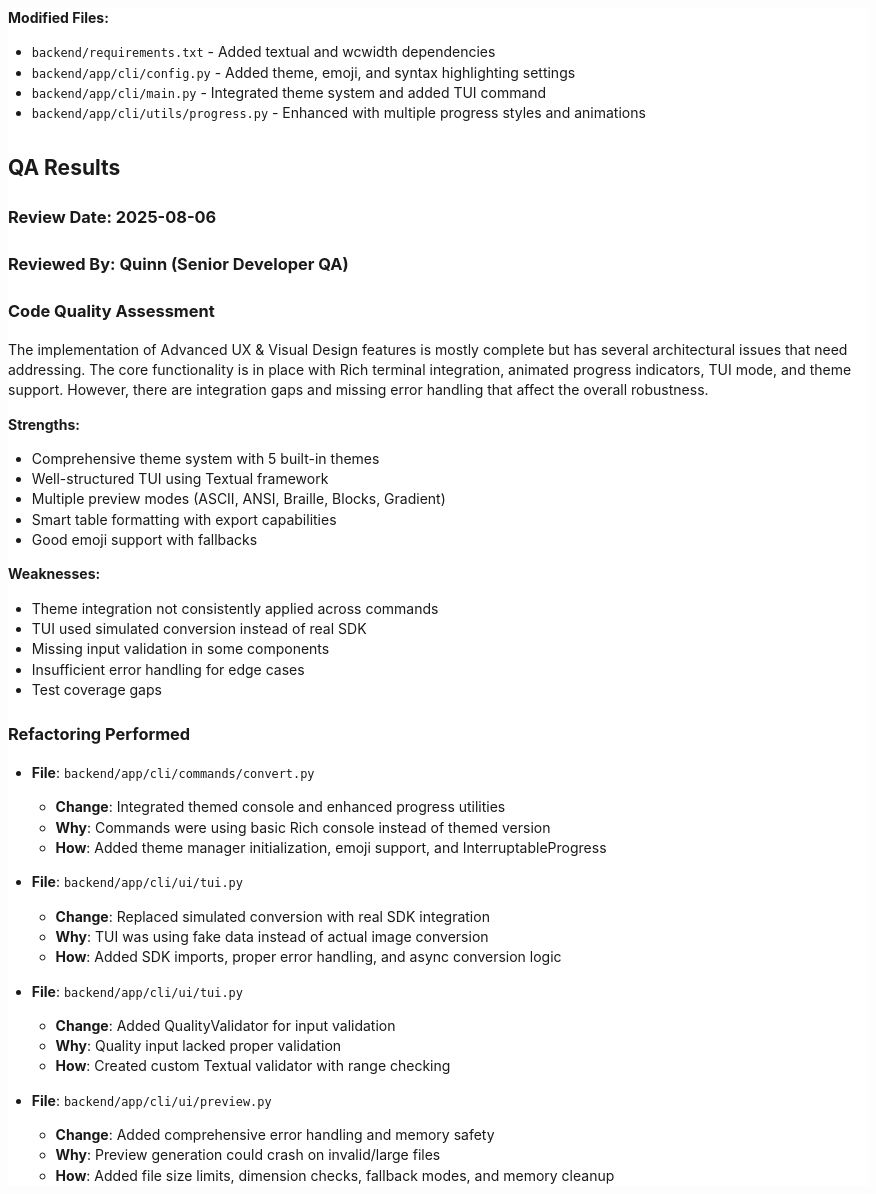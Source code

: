 **Modified Files:**
- `backend/requirements.txt` - Added textual and wcwidth dependencies
- `backend/app/cli/config.py` - Added theme, emoji, and syntax highlighting settings
- `backend/app/cli/main.py` - Integrated theme system and added TUI command
- `backend/app/cli/utils/progress.py` - Enhanced with multiple progress styles and animations

## QA Results

### Review Date: 2025-08-06

### Reviewed By: Quinn (Senior Developer QA)

### Code Quality Assessment

The implementation of Advanced UX & Visual Design features is mostly complete but has several architectural issues that need addressing. The core functionality is in place with Rich terminal integration, animated progress indicators, TUI mode, and theme support. However, there are integration gaps and missing error handling that affect the overall robustness.

**Strengths:**
- Comprehensive theme system with 5 built-in themes
- Well-structured TUI using Textual framework
- Multiple preview modes (ASCII, ANSI, Braille, Blocks, Gradient)
- Smart table formatting with export capabilities
- Good emoji support with fallbacks

**Weaknesses:**
- Theme integration not consistently applied across commands
- TUI used simulated conversion instead of real SDK
- Missing input validation in some components
- Insufficient error handling for edge cases
- Test coverage gaps

### Refactoring Performed

- **File**: `backend/app/cli/commands/convert.py`
  - **Change**: Integrated themed console and enhanced progress utilities
  - **Why**: Commands were using basic Rich console instead of themed version
  - **How**: Added theme manager initialization, emoji support, and InterruptableProgress

- **File**: `backend/app/cli/ui/tui.py`
  - **Change**: Replaced simulated conversion with real SDK integration
  - **Why**: TUI was using fake data instead of actual image conversion
  - **How**: Added SDK imports, proper error handling, and async conversion logic

- **File**: `backend/app/cli/ui/tui.py`
  - **Change**: Added QualityValidator for input validation
  - **Why**: Quality input lacked proper validation
  - **How**: Created custom Textual validator with range checking

- **File**: `backend/app/cli/ui/preview.py`
  - **Change**: Added comprehensive error handling and memory safety
  - **Why**: Preview generation could crash on invalid/large files
  - **How**: Added file size limits, dimension checks, fallback modes, and memory cleanup
